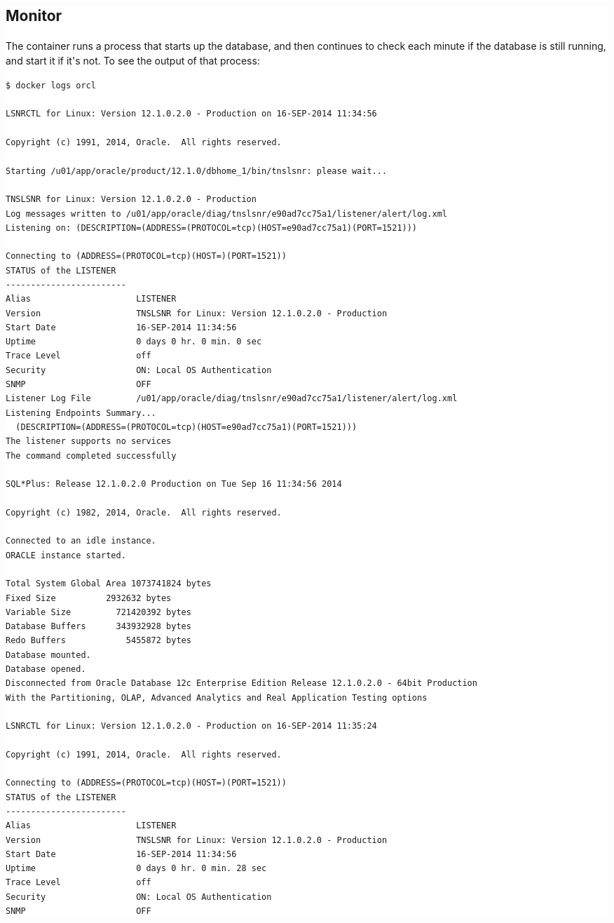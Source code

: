 ## Monitor
The container runs a process that starts up the database, and then continues to check each minute if the database is still running, and start it if it's not. To see the output of that process:
```
$ docker logs orcl

LSNRCTL for Linux: Version 12.1.0.2.0 - Production on 16-SEP-2014 11:34:56

Copyright (c) 1991, 2014, Oracle.  All rights reserved.

Starting /u01/app/oracle/product/12.1.0/dbhome_1/bin/tnslsnr: please wait...

TNSLSNR for Linux: Version 12.1.0.2.0 - Production
Log messages written to /u01/app/oracle/diag/tnslsnr/e90ad7cc75a1/listener/alert/log.xml
Listening on: (DESCRIPTION=(ADDRESS=(PROTOCOL=tcp)(HOST=e90ad7cc75a1)(PORT=1521)))

Connecting to (ADDRESS=(PROTOCOL=tcp)(HOST=)(PORT=1521))
STATUS of the LISTENER
------------------------
Alias                     LISTENER
Version                   TNSLSNR for Linux: Version 12.1.0.2.0 - Production
Start Date                16-SEP-2014 11:34:56
Uptime                    0 days 0 hr. 0 min. 0 sec
Trace Level               off
Security                  ON: Local OS Authentication
SNMP                      OFF
Listener Log File         /u01/app/oracle/diag/tnslsnr/e90ad7cc75a1/listener/alert/log.xml
Listening Endpoints Summary...
  (DESCRIPTION=(ADDRESS=(PROTOCOL=tcp)(HOST=e90ad7cc75a1)(PORT=1521)))
The listener supports no services
The command completed successfully

SQL*Plus: Release 12.1.0.2.0 Production on Tue Sep 16 11:34:56 2014

Copyright (c) 1982, 2014, Oracle.  All rights reserved.

Connected to an idle instance.
ORACLE instance started.

Total System Global Area 1073741824 bytes
Fixed Size		    2932632 bytes
Variable Size		  721420392 bytes
Database Buffers	  343932928 bytes
Redo Buffers		    5455872 bytes
Database mounted.
Database opened.
Disconnected from Oracle Database 12c Enterprise Edition Release 12.1.0.2.0 - 64bit Production
With the Partitioning, OLAP, Advanced Analytics and Real Application Testing options

LSNRCTL for Linux: Version 12.1.0.2.0 - Production on 16-SEP-2014 11:35:24

Copyright (c) 1991, 2014, Oracle.  All rights reserved.

Connecting to (ADDRESS=(PROTOCOL=tcp)(HOST=)(PORT=1521))
STATUS of the LISTENER
------------------------
Alias                     LISTENER
Version                   TNSLSNR for Linux: Version 12.1.0.2.0 - Production
Start Date                16-SEP-2014 11:34:56
Uptime                    0 days 0 hr. 0 min. 28 sec
Trace Level               off
Security                  ON: Local OS Authentication
SNMP                      OFF
```